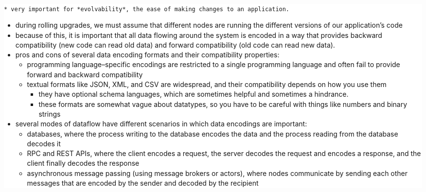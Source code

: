     * very important for *evolvability*, the ease of making changes to an application. 
* during rolling upgrades, we must assume that different nodes are running the different versions of our application’s code 
* because of this, it is important that all data flowing around the system is encoded in a way that provides backward compatibility (new code can read old data) and forward compatibility (old code can read new data). 
* pros and cons of several data encoding formats and their compatibility properties: 
  * programming language–specific encodings are restricted to a single programming language and often fail to provide forward and backward compatibility
  * textual formats like JSON, XML, and CSV are widespread, and their compatibility depends on how you use them
    * they have optional schema languages, which are sometimes helpful and sometimes a hindrance.
    * these formats are somewhat vague about datatypes, so you have to be careful with things like numbers and binary strings 
* several modes of dataflow have different scenarios in which data encodings are important: 
  * databases, where the process writing to the database encodes the data and the process reading from the database decodes it 
  * RPC and REST APIs, where the client encodes a request, the server decodes the request and encodes a response, and the client finally decodes the response 
  * asynchronous message passing (using message brokers or actors), where nodes communicate by sending each other messages that are encoded by the sender and decoded by the recipient 


  








